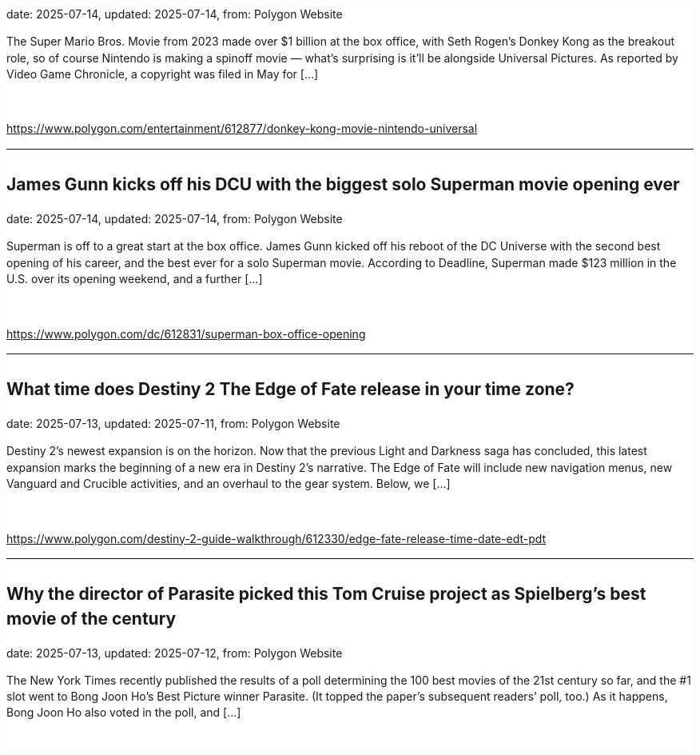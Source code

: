 date: 2025-07-14, updated: 2025-07-14, from: Polygon Website

The Super Mario Bros. Movie from 2023 made over $1 billion at the box office, with Seth Rogen’s Donkey Kong as the breakout role, so of course Nintendo is making a spinoff movie — what’s surprising is it’ll be alongside Universal Pictures. As reported by Video Game Chronicle, a copyright was filed in May for [&#8230;] 

<br> 

<https://www.polygon.com/entertainment/612877/donkey-kong-movie-nintendo-universal>

---

## James Gunn kicks off his DCU with the biggest solo Superman movie opening ever

date: 2025-07-14, updated: 2025-07-14, from: Polygon Website

Superman is off to a great start at the box office. James Gunn kicked off his reboot of the DC Universe with the second best opening of his career, and the best ever for a solo Superman movie. According to Deadline, Superman made $123 million in the U.S. over its opening weekend, and a further [&#8230;] 

<br> 

<https://www.polygon.com/dc/612831/superman-box-office-opening>

---

## What time does Destiny 2 The Edge of Fate release in your time zone?

date: 2025-07-13, updated: 2025-07-11, from: Polygon Website

Destiny 2’s newest expansion is on the horizon. Now that the previous Light and Darkness saga has concluded, this latest expansion marks the beginning of a new era in Destiny 2’s narrative. The Edge of Fate will include new navigation menus, new Vanguard and Crucible activities, and an overhaul to the gear system. Below, we [&#8230;] 

<br> 

<https://www.polygon.com/destiny-2-guide-walkthrough/612330/edge-fate-release-time-date-edt-pdt>

---

## Why the director of Parasite picked this Tom Cruise project as Spielberg’s best movie of the century

date: 2025-07-13, updated: 2025-07-12, from: Polygon Website

The New York Times recently published the results of a poll determining the 100 best movies of the 21st century so far, and the #1 slot went to Bong Joon Ho’s Best Picture winner Parasite. (It topped the paper’s subsequent readers’ poll, too.) As it happens, Bong Joon Ho also voted in the poll, and [&#8230;] 

<br> 
